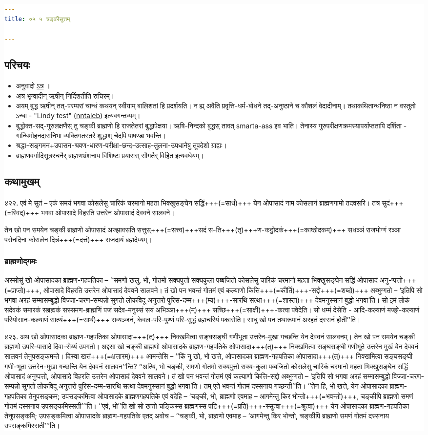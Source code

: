 ```yaml
---
title: ०५ ५ चङ्कीसुत्तम्

---
```


## परिचयः
- अनुवादो [ऽत्र](https://suttacentral.net/mn95/en/sujato) ।
- अत्र भृग्वादीन् ऋषीन् निर्दिशतीति रुचिरम्।
- अयम् बुद्ध ऋषीन् तत्-परम्परां चान्धं कथयन् स्वीयाम् बालिशतां हि प्रदर्शयति। न ह्य् अवैति प्रवृत्ति-धर्म-बोधने तद्-अनुष्ठाने च कौशलं वेदादीनाम्। तथाकथितान्धनिष्ठा न वस्तुतो ऽन्धा - "Lindy test" ([nntaleb](https://medium.com/incerto/an-expert-called-lindy-fdb30f146eaf)) इत्यवगन्तव्यम्। 
- बुद्धोक्त-सद्-गुरुलक्षणैस् तु चङ्की ब्राह्मणो हि राजतेतरां बुद्धापेक्षया। ऋषि-निन्दको बुद्धस् तावत् smarta-ass इव भाति। तेनास्य गुरुपरीक्षणक्रमस्यापर्याप्ततापि दर्शिता - गान्धिमोहनदासनिभा व्यक्तिगतस्तरे शुद्धाश् चेदपि पाषण्डा भवन्ति।
- श्रद्धा-सङ्गमन+उपासन-श्रवण-धारण-परीक्षा-छन्द-उत्साह-तुलना-उपधानेषु तूपदेशो ग्राह्यः।
- ब्राह्मणवर्गादिसूत्ररचनैर् ब्राह्मणभ्रंशनाय विशिष्टः प्रयासस् सौगतैर् विहित इत्यवधेयम्।

## कथामुखम्
४२२. एवं मे सुतं – एकं समयं भगवा कोसलेसु चारिकं चरमानो महता भिक्खुसङ्घेन सद्धिं+++(=सार्धं)+++ येन ओपासादं नाम कोसलानं ब्राह्मणगामो तदवसरि। तत्र सुदं+++(=स्विद्)+++ भगवा ओपासादे विहरति उत्तरेन ओपासादं देववने सालवने। 

तेन खो पन समयेन चङ्की ब्राह्मणो ओपासादं अज्झावसति सत्तुस्+++(=सत्त्व)+++सदं स-ति+++(तृ)+++ण-कट्ठोदकं+++(=काष्ठोदकम्)+++ सधञ्ञं राजभोग्गं रञ्ञा पसेनदिना कोसलेन दिन्नं+++(=दत्तं)+++ राजदायं ब्रह्मदेय्यम्। 

### ब्राह्मणोद्गमः
अस्सोसुं खो ओपासादका ब्राह्मण-गहपतिका – ‘‘समणो खलु, भो, गोतमो सक्यपुत्तो सक्यकुला पब्बजितो कोसलेसु चारिकं चरमानो महता भिक्खुसङ्घेन सद्धिं ओपासादं अनु-प्पत्तो+++(=प्राप्तो)+++, ओपासादे विहरति उत्तरेन ओपासादं देववने सालवने। तं खो पन भवन्तं गोतमं एवं कल्याणो कित्ति+++(=कीर्ति)+++-सद्दो+++(=शब्दो)+++ अब्भुग्गतो – ‘इतिपि सो भगवा अरहं सम्मासम्बुद्धो विज्जा-चरण-सम्पन्नो सुगतो लोकविदू अनुत्तरो पुरिस-दम्म+++(म्य)+++-सारथि सत्था+++(=शास्ता)+++ देवमनुस्सानं बुद्धो भगवा’ति। सो इमं लोकं सदेवकं समारकं सब्रह्मकं सस्समण-ब्राह्मणिं पजं सदेव-मनुस्सं सयं अभिञ्ञा+++(म्)+++ सच्छि+++(=साक्षी)+++-कत्वा पवेदेति। सो धम्मं देसेति - आदि-कल्याणं मज्झे-कल्याणं परियोसान-कल्याणं सात्थं+++(=सार्थं)+++ सब्यञ्जनं, केवल-परि-पुण्णं परि-सुद्धं ब्रह्मचरियं पकासेति। साधु खो पन तथारूपानं अरहतं दस्सनं होती’’ति।  

४२३. अथ खो ओपासादका ब्राह्मण-गहपतिका ओपासादा+++(त्)+++ निक्खमित्वा सङ्घसङ्घी गणीभूता उत्तरेन-मुखा गच्छन्ति येन देववनं सालवनम्। तेन खो पन समयेन चङ्की ब्राह्मणो उपरि-पासादे दिवा-सेय्यं उपगतो। अद्दसा खो चङ्की ब्राह्मणो ओपासादके ब्राह्मण-गहपतिके ओपासादा+++(त्)+++ निक्खमित्वा सङ्घसङ्घी गणीभूते उत्तरेन मुखं येन देववनं सालवनं तेनुपसङ्कमन्ते। दिस्वा खत्तं+++(=क्षत्तारम्)+++ आमन्तेसि – ‘‘किं नु खो, भो खत्ते, ओपासादका ब्राह्मण-गहपतिका ओपासादा+++(त्)+++ निक्खमित्वा सङ्घसङ्घी गणी-भूता उत्तरेन-मुखा गच्छन्ति येन देववनं सालवन’’न्ति? ‘‘अत्थि, भो चङ्की, समणो गोतमो सक्यपुत्तो सक्य-कुला पब्बजितो कोसलेसु चारिकं चरमानो महता भिक्खुसङ्घेन सद्धिं ओपासादं अनुप्पत्तो, ओपासादे विहरति उत्तरेन ओपासादं देववने सालवने। तं खो पन भवन्तं गोतमं एवं कल्याणो कित्ति-सद्दो अब्भुग्गतो – ‘इतिपि सो भगवा अरहं सम्मासम्बुद्धो विज्जा-चरण-सम्पन्नो सुगतो लोकविदू अनुत्तरो पुरिस-दम्म-सारथि सत्था देवमनुस्सानं बुद्धो भगवा’ति। तम् एते भवन्तं गोतमं दस्सनाय गच्छन्ती’’ति। ‘‘तेन हि, भो खत्ते, येन ओपासादका ब्राह्मण-गहपतिका तेनुपसङ्कम; उपसङ्कमित्वा ओपासादके ब्राह्मणगहपतिके एवं वदेहि – ‘चङ्की, भो, ब्राह्मणो एवमाह – आगमेन्तु किर भोन्तो+++(=भवन्तो)+++, चङ्कीपि ब्राह्मणो समणं गोतमं दस्सनाय उपसङ्कमिस्सती’’’ति। ‘‘एवं, भो’’ति खो सो खत्तो चङ्किस्स ब्राह्मणस्स पटि+++(=प्रति)+++-स्सुत्वा+++(=श्रुत्वा)+++ येन ओपासादका ब्राह्मण-गहपतिका तेनुपसङ्कमि; उपसङ्कमित्वा ओपासादके ब्राह्मण-गहपतिके एतद् अवोच – ‘‘चङ्की, भो, ब्राह्मणो एवमाह – ‘आगमेन्तु किर भोन्तो, चङ्कीपि ब्राह्मणो समणं गोतमं दस्सनाय उपसङ्कमिस्सती’’’ति।  
